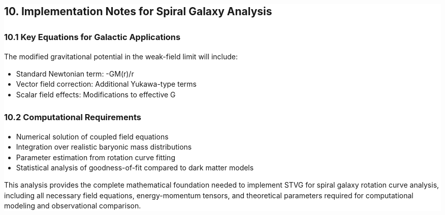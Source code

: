 ## 10. Implementation Notes for Spiral Galaxy Analysis

### 10.1 Key Equations for Galactic Applications
The modified gravitational potential in the weak-field limit will include:
- Standard Newtonian term: -GM(r)/r
- Vector field correction: Additional Yukawa-type terms
- Scalar field effects: Modifications to effective G

### 10.2 Computational Requirements
- Numerical solution of coupled field equations
- Integration over realistic baryonic mass distributions
- Parameter estimation from rotation curve fitting
- Statistical analysis of goodness-of-fit compared to dark matter models

This analysis provides the complete mathematical foundation needed to implement STVG for spiral galaxy rotation curve analysis, including all necessary field equations, energy-momentum tensors, and theoretical parameters required for computational modeling and observational comparison.
